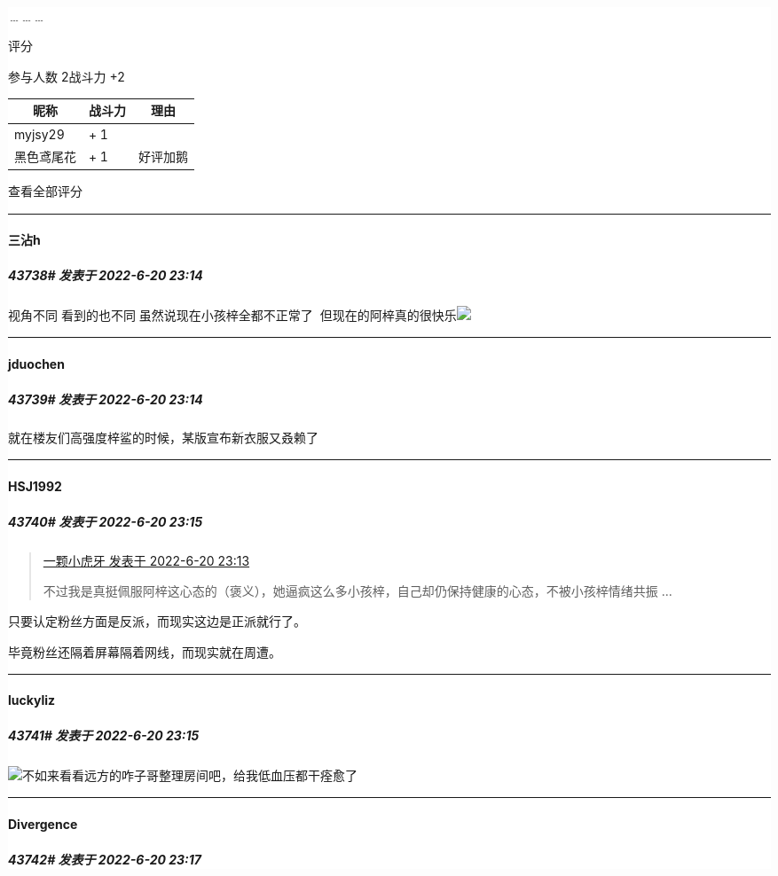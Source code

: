 ﹍﹍﹍

评分

 参与人数 2战斗力 +2

|昵称|战斗力|理由|
|----|---|---|
| myjsy29| + 1||
| 黑色鸢尾花| + 1|好评加鹅|

查看全部评分

*****

####  三沾h  
##### 43738#       发表于 2022-6-20 23:14

视角不同 看到的也不同 虽然说现在小孩梓全都不正常了  但现在的阿梓真的很快乐<img src="https://static.saraba1st.com/image/smiley/face2017/037.png" referrerpolicy="no-referrer">

*****

####  jduochen  
##### 43739#       发表于 2022-6-20 23:14

就在楼友们高强度梓鲨的时候，某版宣布新衣服又叒赖了

*****

####  HSJ1992  
##### 43740#       发表于 2022-6-20 23:15

<blockquote><a href="httphttps://bbs.saraba1st.com/2b/forum.php?mod=redirect&amp;goto=findpost&amp;pid=56345952&amp;ptid=2068729" target="_blank">一颗小虎牙 发表于 2022-6-20 23:13</a>

不过我是真挺佩服阿梓这心态的（褒义），她逼疯这么多小孩梓，自己却仍保持健康的心态，不被小孩梓情绪共振 ...</blockquote>
只要认定粉丝方面是反派，而现实这边是正派就行了。

毕竟粉丝还隔着屏幕隔着网线，而现实就在周遭。



*****

####  luckyliz  
##### 43741#       发表于 2022-6-20 23:15

<img src="https://static.saraba1st.com/image/smiley/face2017/037.png" referrerpolicy="no-referrer">不如来看看远方的咋子哥整理房间吧，给我低血压都干痊愈了

*****

####  Divergence  
##### 43742#       发表于 2022-6-20 23:17
